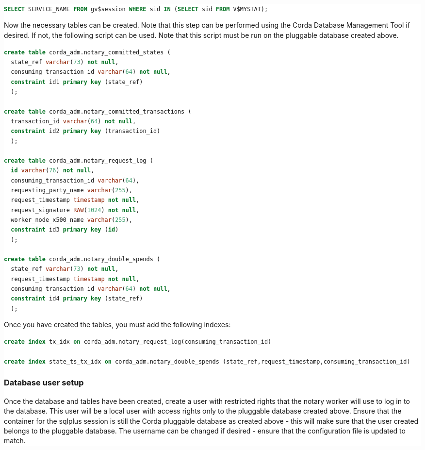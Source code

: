 ```sql
SELECT SERVICE_NAME FROM gv$session WHERE sid IN (SELECT sid FROM V$MYSTAT);
```

Now the necessary tables can be created. Note that this step can be performed using the Corda Database Management
Tool if desired. If not, the following script can be used. Note that this script must be run on the pluggable
database created above.

```sql
create table corda_adm.notary_committed_states (
  state_ref varchar(73) not null,
  consuming_transaction_id varchar(64) not null,
  constraint id1 primary key (state_ref)
  );

create table corda_adm.notary_committed_transactions (
  transaction_id varchar(64) not null,
  constraint id2 primary key (transaction_id)
  );

create table corda_adm.notary_request_log (
  id varchar(76) not null,
  consuming_transaction_id varchar(64),
  requesting_party_name varchar(255),
  request_timestamp timestamp not null,
  request_signature RAW(1024) not null,
  worker_node_x500_name varchar(255),
  constraint id3 primary key (id)
  );

create table corda_adm.notary_double_spends (
  state_ref varchar(73) not null,
  request_timestamp timestamp not null,
  consuming_transaction_id varchar(64) not null,
  constraint id4 primary key (state_ref)
  );
```

Once you have created the tables, you must add the following indexes:

```sql
create index tx_idx on corda_adm.notary_request_log(consuming_transaction_id)

create index state_ts_tx_idx on corda_adm.notary_double_spends (state_ref,request_timestamp,consuming_transaction_id)
```


### Database user setup

Once the database and tables have been created, create a user with restricted rights that the notary worker will use to
log in to the database. This user will be a local user with access rights only to the pluggable database created above.
Ensure that the container for the sqlplus session is still the Corda pluggable database as created above - this will make
sure that the user created belongs to the pluggable database. The username can be changed if desired - ensure that the
configuration file is updated to match.
